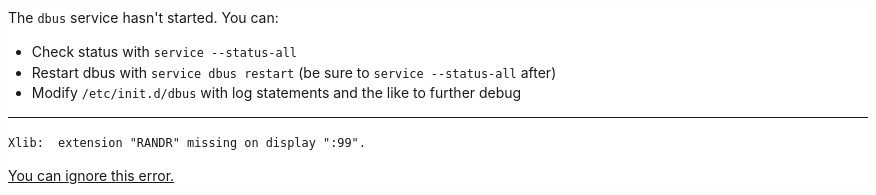 The `dbus` service hasn't started. You can:

- Check status with `service --status-all`
- Restart dbus with `service dbus restart` (be sure to `service --status-all` after)
- Modify `/etc/init.d/dbus` with log statements and the like to further debug

---

```
Xlib:  extension "RANDR" missing on display ":99".
```

[You can ignore this error.](http://askubuntu.com/questions/754382/how-do-i-start-chromium-browser-in-headless-mode-extension-randr-missing-on-d)

